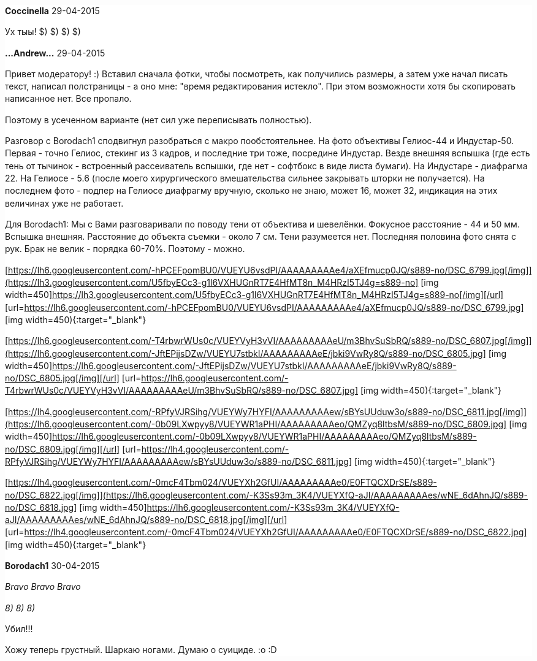 
**Coccinella** 29-04-2015

Ух тыы! $) $) $) $)


**...Andrew...** 29-04-2015

Привет модератору! :) Вставил сначала фотки, чтобы посмотреть, как получились размеры, а затем уже начал писать текст, написал полстраницы - а оно мне: "время редактирования истекло". При этом возможности хотя бы скопировать написанное нет. Все пропало.

Поэтому в усеченном варианте (нет сил уже переписывать полностью).

Разговор с Borodach1 сподвигнул разобраться с макро пообстоятельнее. На фото объективы Гелиос-44 и Индустар-50. Первая - точно Гелиос, стекинг из 3 кадров, и последние три тоже, посредине Индустар. Везде внешняя вспышка (где есть тень от тычинок - встроенный рассеиватель вспышки, где нет - софтбокс в виде листа бумаги). На Индустаре - диафрагма 22. На Гелиосе - 5.6 (после моего хирургического вмешательства сильнее закрывать шторки не получается). На последнем фото - подпер на Гелиосе диафрагму вручную, сколько не знаю, может 16, может 32, индикация на этих величинах уже не работает.

Для Borodach1: Мы с Вами разговаривали по поводу тени от объектива и шевелёнки. Фокусное расстояние - 44 и 50 мм. Вспышка внешняя. Расстояние до объекта съемки - около 7 см. Тени разумеется нет. Последняя половина фото снята с рук. Брак не велик - порядка 60-70%. Поэтому - можно. 

[https://lh6.googleusercontent.com/-hPCEFpomBU0/VUEYU6vsdPI/AAAAAAAAAe4/aXEfmucp0JQ/s889-no/DSC_6799.jpg[/img]](https://lh3.googleusercontent.com/U5fbyECc3-g1l6VXHUGnRT7E4HfMT8n_M4HRzI5TJ4g=s889-no] [img width=450]https://lh3.googleusercontent.com/U5fbyECc3-g1l6VXHUGnRT7E4HfMT8n_M4HRzI5TJ4g=s889-no[/img][/url] [url=https://lh6.googleusercontent.com/-hPCEFpomBU0/VUEYU6vsdPI/AAAAAAAAAe4/aXEfmucp0JQ/s889-no/DSC_6799.jpg] [img width=450){:target="_blank"}

[https://lh6.googleusercontent.com/-T4rbwrWUs0c/VUEYVyH3vVI/AAAAAAAAAeU/m3BhvSuSbRQ/s889-no/DSC_6807.jpg[/img]](https://lh6.googleusercontent.com/-JftEPijsDZw/VUEYU7stbkI/AAAAAAAAAeE/jbki9VwRy8Q/s889-no/DSC_6805.jpg] [img width=450]https://lh6.googleusercontent.com/-JftEPijsDZw/VUEYU7stbkI/AAAAAAAAAeE/jbki9VwRy8Q/s889-no/DSC_6805.jpg[/img][/url] [url=https://lh6.googleusercontent.com/-T4rbwrWUs0c/VUEYVyH3vVI/AAAAAAAAAeU/m3BhvSuSbRQ/s889-no/DSC_6807.jpg] [img width=450){:target="_blank"}

[https://lh4.googleusercontent.com/-RPfyVJRSihg/VUEYWy7HYFI/AAAAAAAAAew/sBYsUUduw3o/s889-no/DSC_6811.jpg[/img]](https://lh6.googleusercontent.com/-0b09LXwpyy8/VUEYWR1aPHI/AAAAAAAAAeo/QMZyq8ltbsM/s889-no/DSC_6809.jpg] [img width=450]https://lh6.googleusercontent.com/-0b09LXwpyy8/VUEYWR1aPHI/AAAAAAAAAeo/QMZyq8ltbsM/s889-no/DSC_6809.jpg[/img][/url] [url=https://lh4.googleusercontent.com/-RPfyVJRSihg/VUEYWy7HYFI/AAAAAAAAAew/sBYsUUduw3o/s889-no/DSC_6811.jpg] [img width=450){:target="_blank"}

[https://lh4.googleusercontent.com/-0mcF4Tbm024/VUEYXh2GfUI/AAAAAAAAAe0/E0FTQCXDrSE/s889-no/DSC_6822.jpg[/img]](https://lh6.googleusercontent.com/-K3Ss93m_3K4/VUEYXfQ-aJI/AAAAAAAAAes/wNE_6dAhnJQ/s889-no/DSC_6818.jpg] [img width=450]https://lh6.googleusercontent.com/-K3Ss93m_3K4/VUEYXfQ-aJI/AAAAAAAAAes/wNE_6dAhnJQ/s889-no/DSC_6818.jpg[/img][/url] [url=https://lh4.googleusercontent.com/-0mcF4Tbm024/VUEYXh2GfUI/AAAAAAAAAe0/E0FTQCXDrSE/s889-no/DSC_6822.jpg] [img width=450){:target="_blank"}


**Borodach1** 30-04-2015

 *Bravo* *Bravo* *Bravo*

*8)* *8)* *8)*

Убил!!!

Хожу теперь грустный. Шаркаю ногами. Думаю о суициде. :o :D
